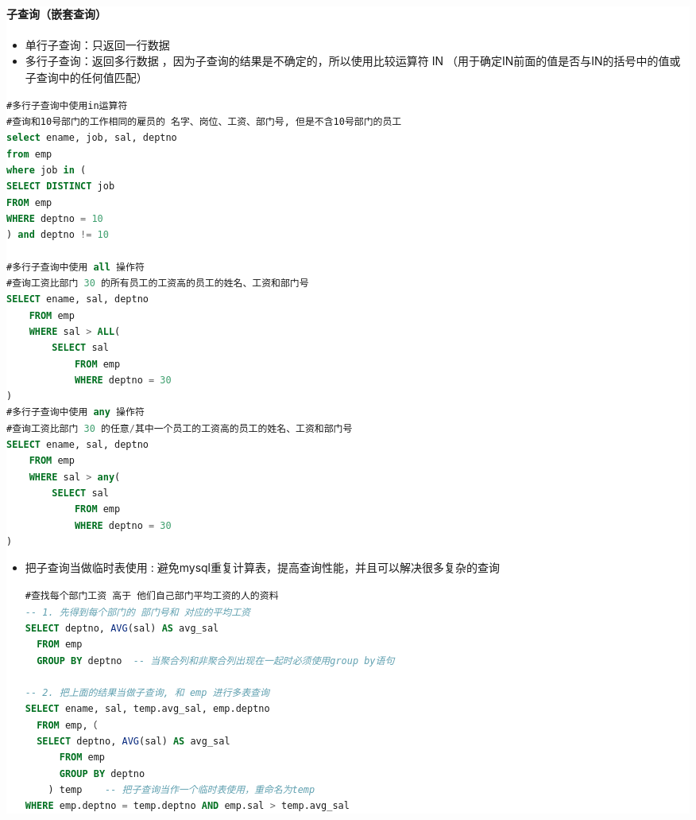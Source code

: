 #### 子查询（嵌套查询）

- 单行子查询：只返回一行数据
- 多行子查询：返回多行数据  ，因为子查询的结果是不确定的，所以使用比较运算符 IN （用于确定IN前面的值是否与IN的括号中的值或子查询中的任何值匹配）

```sql
#多行子查询中使用in运算符
#查询和10号部门的工作相同的雇员的 名字、岗位、工资、部门号, 但是不含10号部门的员工
select ename, job, sal, deptno
from emp
where job in (
SELECT DISTINCT job
FROM emp
WHERE deptno = 10
) and deptno != 10

#多行子查询中使用 all 操作符
#查询工资比部门 30 的所有员工的工资高的员工的姓名、工资和部门号
SELECT ename, sal, deptno
	FROM emp
	WHERE sal > ALL(
		SELECT sal
			FROM emp
    		WHERE deptno = 30
)
#多行子查询中使用 any 操作符
#查询工资比部门 30 的任意/其中一个员工的工资高的员工的姓名、工资和部门号
SELECT ename, sal, deptno
	FROM emp
	WHERE sal > any(
		SELECT sal
			FROM emp
			WHERE deptno = 30
)
```

- 把子查询当做临时表使用 : 避免mysql重复计算表，提高查询性能，并且可以解决很多复杂的查询

  ```sql
  #查找每个部门工资 高于 他们自己部门平均工资的人的资料
  -- 1. 先得到每个部门的 部门号和 对应的平均工资
  SELECT deptno, AVG(sal) AS avg_sal
  	FROM emp 
  	GROUP BY deptno  -- 当聚合列和非聚合列出现在一起时必须使用group by语句
  	
  -- 2. 把上面的结果当做子查询, 和 emp 进行多表查询
  SELECT ename, sal, temp.avg_sal, emp.deptno
  	FROM emp,（
  	SELECT deptno, AVG(sal) AS avg_sal
  		FROM emp
  		GROUP BY deptno
      ) temp	-- 把子查询当作一个临时表使用，重命名为temp
  WHERE emp.deptno = temp.deptno AND emp.sal > temp.avg_sal
  ```
